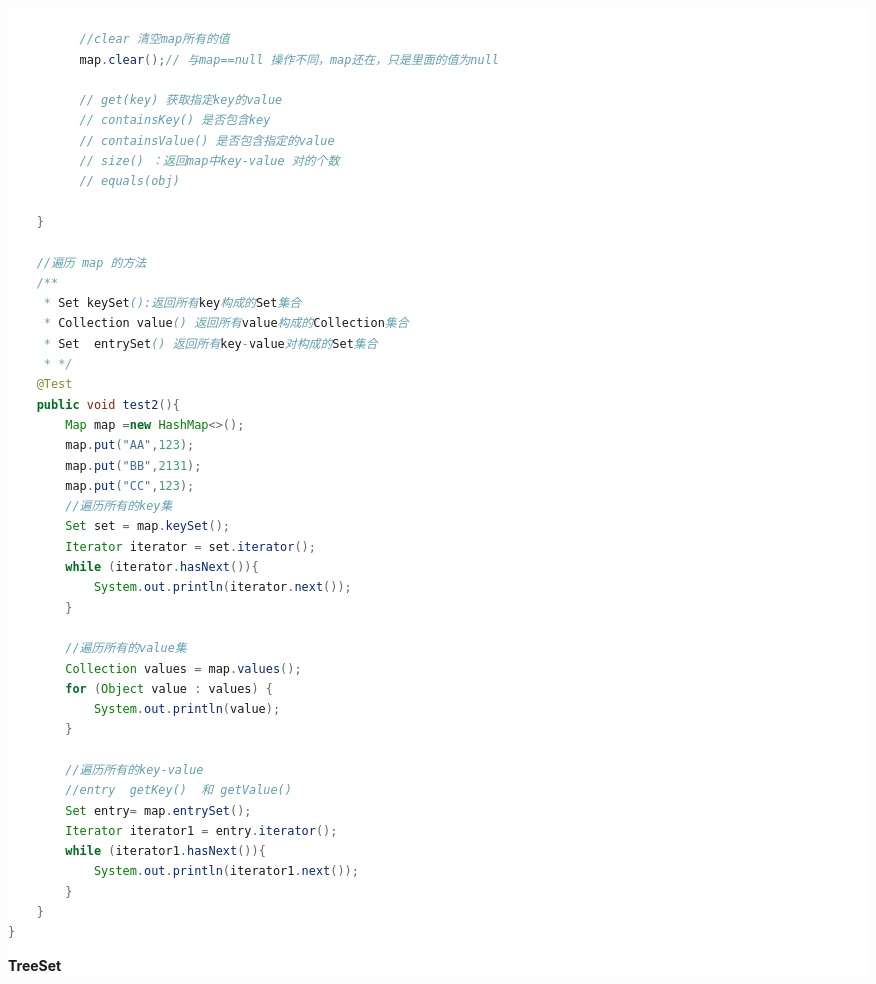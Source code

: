 ```java

          //clear 清空map所有的值
          map.clear();// 与map==null 操作不同，map还在，只是里面的值为null

          // get(key) 获取指定key的value
          // containsKey() 是否包含key
          // containsValue() 是否包含指定的value
          // size() ：返回map中key-value 对的个数
          // equals(obj)

    }

    //遍历 map 的方法
    /**
     * Set keySet():返回所有key构成的Set集合
     * Collection value() 返回所有value构成的Collection集合
     * Set  entrySet() 返回所有key-value对构成的Set集合
     * */
    @Test
    public void test2(){
        Map map =new HashMap<>();
        map.put("AA",123);
        map.put("BB",2131);
        map.put("CC",123);
        //遍历所有的key集
        Set set = map.keySet();
        Iterator iterator = set.iterator();
        while (iterator.hasNext()){
            System.out.println(iterator.next());
        }

        //遍历所有的value集
        Collection values = map.values();
        for (Object value : values) {
            System.out.println(value);
        }

        //遍历所有的key-value
        //entry  getKey()  和 getValue()
        Set entry= map.entrySet();
        Iterator iterator1 = entry.iterator();
        while (iterator1.hasNext()){
            System.out.println(iterator1.next());
        }
    }
}

```



**TreeSet**
